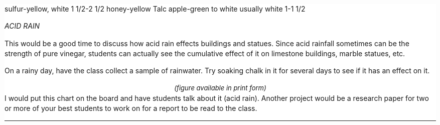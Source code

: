    </td>
   <td>
    sulfur-yellow,
   </td>
   <td>
    white
   </td>
   <td>
    1 1/2-2 1/2
   </td>
  </tr>
  <tr>
   <td>
   </td>
   <td>
    honey-yellow
   </td>
  </tr>
  <tr>
   <td>
    Talc
   </td>
   <td>
    apple-green to white
   </td>
   <td>
    usually white
   </td>
   <td>
    1-1 1/2
   </td>
  </tr>
 </table>
 <p>
  <i>
   ACID RAIN
  </i>
 </p>
 <p>
  This would be a good time to discuss how acid rain effects buildings and statues. Since acid rainfall sometimes can be the strength of pure vinegar, students can actually see the cumulative effect of it on limestone buildings, marble statues, etc.
 </p>
 <p>
  On a rainy day, have the class collect a sample of rainwater. Try soaking chalk in it for several days to see if it has an effect on it.
 </p>
<center>
  <i>
   <font size="-1">
    (figure available in print form)
   </font>
  </i>
 </center>
 <center>
  <i>
   <font size="-1">
   </font>
  </i>
 </center>
 I would put this chart on the board and have students talk about it (acid rain). Another project would be a research paper for two or more of your best students to work on for a report to be read to the class.
<hr/>